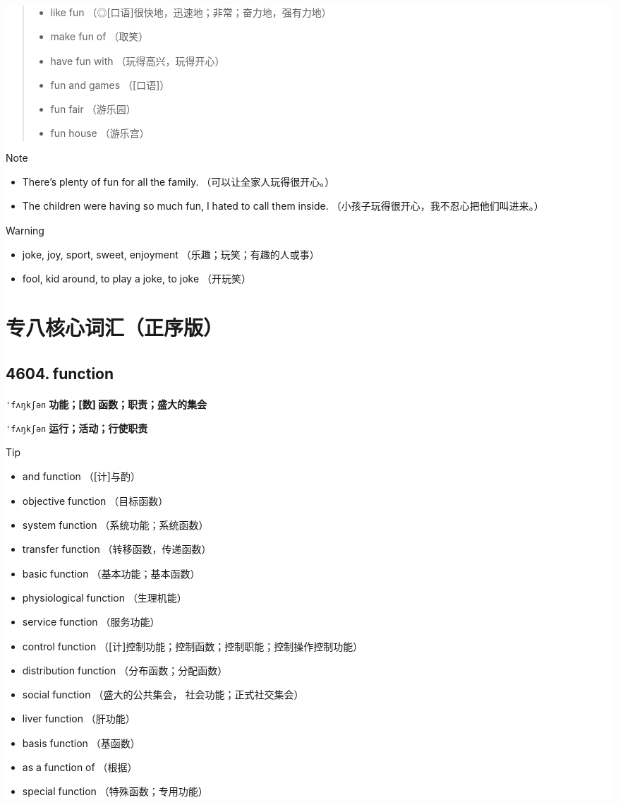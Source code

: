 > - like fun （◎[口语]很快地，迅速地；非常；奋力地，强有力地）
>
> - make fun of （取笑）
>
> - have fun with （玩得高兴，玩得开心）
>
> - fun and games （[口语]）
>
> - fun fair （游乐园）
>
> - fun house （游乐宫）
>

> [!NOTE]
>
> - There’s plenty of fun for all the family. （可以让全家人玩得很开心。）
>
> - The children were having so much fun, I hated to call them inside. （小孩子玩得很开心，我不忍心把他们叫进来。）
>

> [!WARNING]
>
> - joke, joy, sport, sweet, enjoyment （乐趣；玩笑；有趣的人或事）
>
> - fool, kid around, to play a joke, to joke （开玩笑）
>

# 专八核心词汇（正序版）

## 4604. function

`'fʌŋkʃən`  **功能；[数] 函数；职责；盛大的集会**

`'fʌŋkʃən`  **运行；活动；行使职责**

> [!TIP]
>
> - and function （[计]与酌）
>
> - objective function （目标函数）
>
> - system function （系统功能；系统函数）
>
> - transfer function （转移函数，传递函数）
>
> - basic function （基本功能；基本函数）
>
> - physiological function （生理机能）
>
> - service function （服务功能）
>
> - control function （[计]控制功能；控制函数；控制职能；控制操作控制功能）
>
> - distribution function （分布函数；分配函数）
>
> - social function （盛大的公共集会， 社会功能；正式社交集会）
>
> - liver function （肝功能）
>
> - basis function （基函数）
>
> - as a function of （根据）
>
> - special function （特殊函数；专用功能）